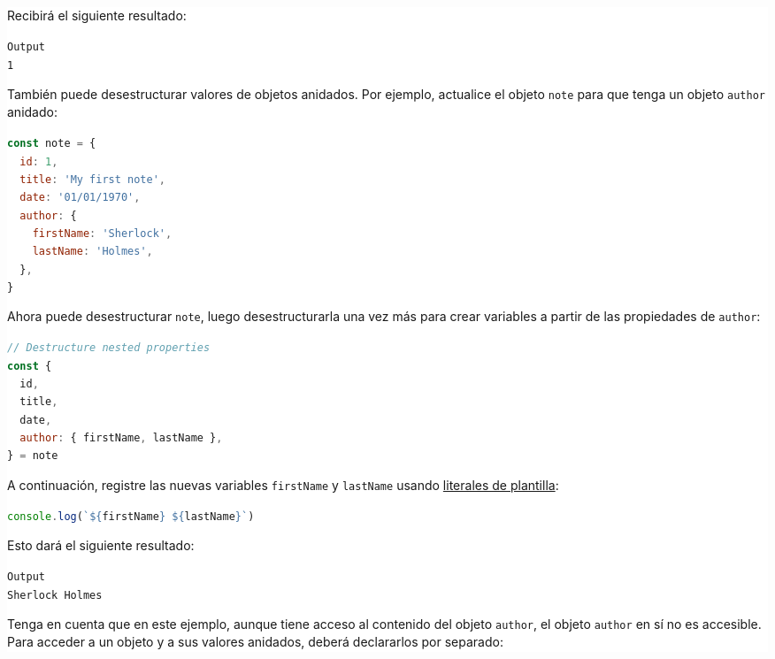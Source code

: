 Recibirá el siguiente resultado:


```sh
Output
1
```

También puede desestructurar valores de objetos anidados. Por ejemplo, actualice el objeto `note` para que tenga un objeto `author` anidado:



```js
const note = {
  id: 1,
  title: 'My first note',
  date: '01/01/1970',
  author: {
    firstName: 'Sherlock',
    lastName: 'Holmes',
  },
}
```


Ahora puede desestructurar `note`, luego desestructurarla una vez más para crear variables a partir de las propiedades de `author`:


```js
// Destructure nested properties
const {
  id,
  title,
  date,
  author: { firstName, lastName },
} = note
```


A continuación, registre las nuevas variables `firstName` y `lastName` usando [literales de plantilla](./how-to-work-with-strings-in-javascript.html#concatenacion-de-cadenas):


```js
console.log(`${firstName} ${lastName}`)
```

Esto dará el siguiente resultado:


```sh
Output
Sherlock Holmes
```


Tenga en cuenta que en este ejemplo, aunque tiene acceso al contenido del objeto `author`, el objeto `author` en sí no es accesible. Para acceder a un objeto y a sus valores anidados, deberá declararlos por separado:
